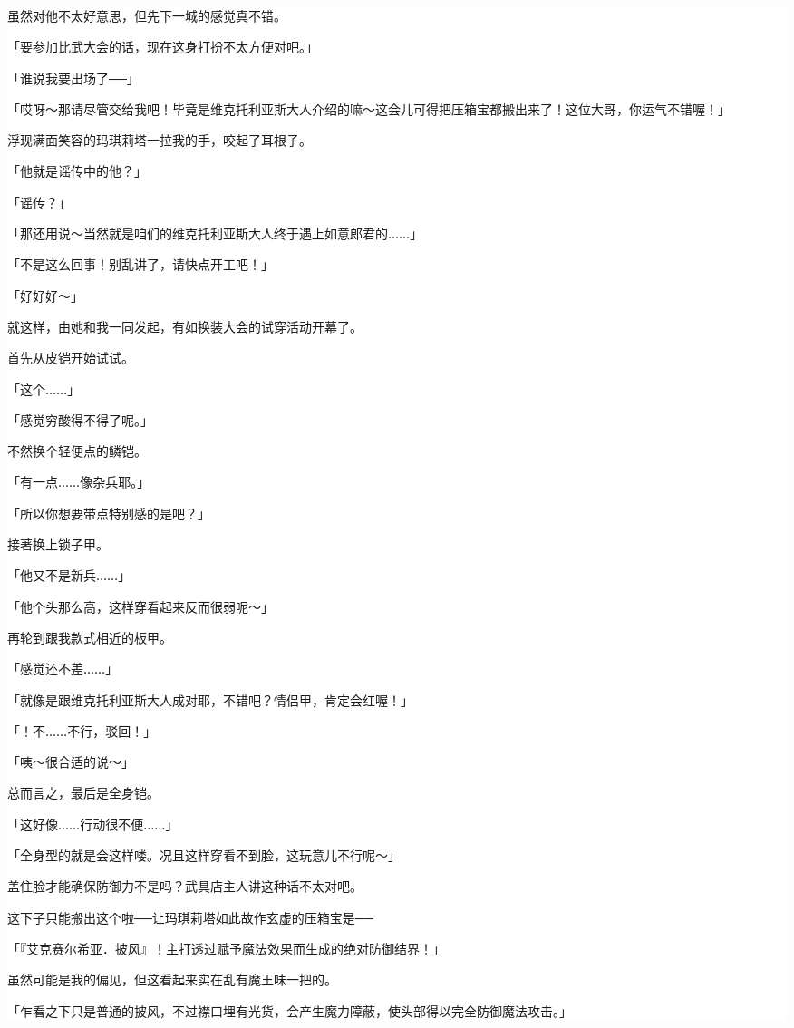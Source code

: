 虽然对他不太好意思，但先下一城的感觉真不错。

「要参加比武大会的话，现在这身打扮不太方便对吧。」

「谁说我要出场了──」

「哎呀～那请尽管交给我吧！毕竟是维克托利亚斯大人介绍的嘛～这会儿可得把压箱宝都搬出来了！这位大哥，你运气不错喔！」

浮现满面笑容的玛琪莉塔一拉我的手，咬起了耳根子。

「他就是谣传中的他？」

「谣传？」

「那还用说～当然就是咱们的维克托利亚斯大人终于遇上如意郎君的……」

「不是这么回事！别乱讲了，请快点开工吧！」

「好好好～」

就这样，由她和我一同发起，有如换装大会的试穿活动开幕了。

首先从皮铠开始试试。

「这个……」

「感觉穷酸得不得了呢。」

不然换个轻便点的鳞铠。

「有一点……像杂兵耶。」

「所以你想要带点特别感的是吧？」

接著换上锁子甲。

「他又不是新兵……」

「他个头那么高，这样穿看起来反而很弱呢～」

再轮到跟我款式相近的板甲。

「感觉还不差……」

「就像是跟维克托利亚斯大人成对耶，不错吧？情侣甲，肯定会红喔！」

「！不……不行，驳回！」

「咦～很合适的说～」

总而言之，最后是全身铠。

「这好像……行动很不便……」

「全身型的就是会这样喽。况且这样穿看不到脸，这玩意儿不行呢～」

盖住脸才能确保防御力不是吗？武具店主人讲这种话不太对吧。

这下子只能搬出这个啦──让玛琪莉塔如此故作玄虚的压箱宝是──

「『艾克赛尔希亚．披风』！主打透过赋予魔法效果而生成的绝对防御结界！」

虽然可能是我的偏见，但这看起来实在乱有魔王味一把的。

「乍看之下只是普通的披风，不过襟口埋有光货，会产生魔力障蔽，使头部得以完全防御魔法攻击。」
